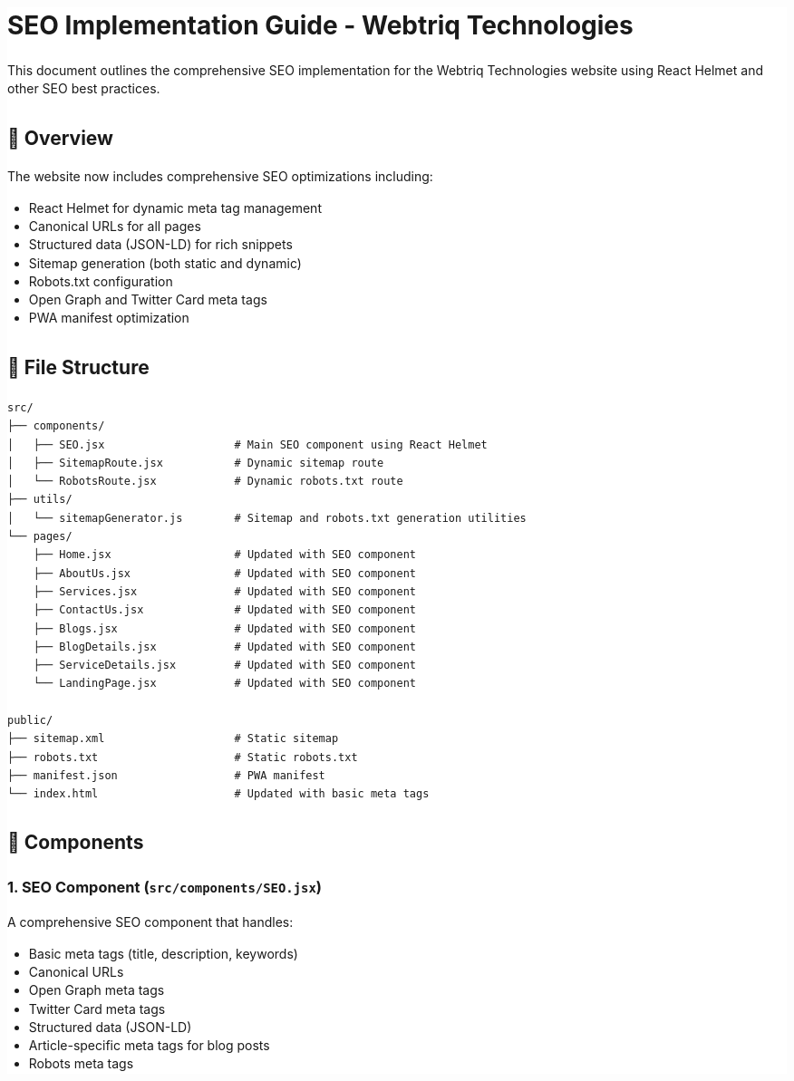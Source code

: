 # SEO Implementation Guide - Webtriq Technologies

This document outlines the comprehensive SEO implementation for the Webtriq Technologies website using React Helmet and other SEO best practices.

## 🎯 Overview

The website now includes comprehensive SEO optimizations including:
- React Helmet for dynamic meta tag management
- Canonical URLs for all pages
- Structured data (JSON-LD) for rich snippets
- Sitemap generation (both static and dynamic)
- Robots.txt configuration
- Open Graph and Twitter Card meta tags
- PWA manifest optimization

## 📁 File Structure

```
src/
├── components/
│   ├── SEO.jsx                    # Main SEO component using React Helmet
│   ├── SitemapRoute.jsx           # Dynamic sitemap route
│   └── RobotsRoute.jsx            # Dynamic robots.txt route
├── utils/
│   └── sitemapGenerator.js        # Sitemap and robots.txt generation utilities
└── pages/
    ├── Home.jsx                   # Updated with SEO component
    ├── AboutUs.jsx                # Updated with SEO component
    ├── Services.jsx               # Updated with SEO component
    ├── ContactUs.jsx              # Updated with SEO component
    ├── Blogs.jsx                  # Updated with SEO component
    ├── BlogDetails.jsx            # Updated with SEO component
    ├── ServiceDetails.jsx         # Updated with SEO component
    └── LandingPage.jsx            # Updated with SEO component

public/
├── sitemap.xml                    # Static sitemap
├── robots.txt                     # Static robots.txt
├── manifest.json                  # PWA manifest
└── index.html                     # Updated with basic meta tags
```

## 🔧 Components

### 1. SEO Component (`src/components/SEO.jsx`)

A comprehensive SEO component that handles:
- Basic meta tags (title, description, keywords)
- Canonical URLs
- Open Graph meta tags
- Twitter Card meta tags
- Structured data (JSON-LD)
- Article-specific meta tags for blog posts
- Robots meta tags
